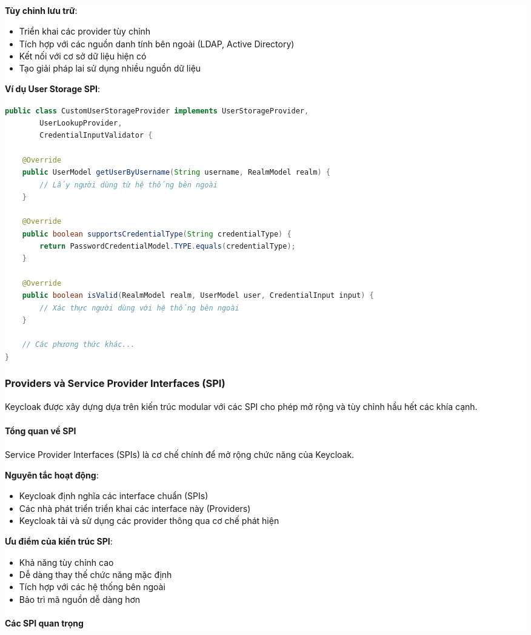 **Tùy chỉnh lưu trữ**:

* Triển khai các provider tùy chỉnh
* Tích hợp với các nguồn danh tính bên ngoài (LDAP, Active Directory)
* Kết nối với cơ sở dữ liệu hiện có
* Tạo giải pháp lai sử dụng nhiều nguồn dữ liệu

**Ví dụ User Storage SPI**:

```java
public class CustomUserStorageProvider implements UserStorageProvider,
        UserLookupProvider,
        CredentialInputValidator {
    
    @Override
    public UserModel getUserByUsername(String username, RealmModel realm) {
        // Lấy người dùng từ hệ thống bên ngoài
    }
    
    @Override
    public boolean supportsCredentialType(String credentialType) {
        return PasswordCredentialModel.TYPE.equals(credentialType);
    }
    
    @Override
    public boolean isValid(RealmModel realm, UserModel user, CredentialInput input) {
        // Xác thực người dùng với hệ thống bên ngoài
    }
    
    // Các phương thức khác...
}
```

### Providers và Service Provider Interfaces (SPI)

Keycloak được xây dựng dựa trên kiến trúc modular với các SPI cho phép mở rộng và tùy chỉnh hầu hết các khía cạnh.

#### Tổng quan về SPI

Service Provider Interfaces (SPIs) là cơ chế chính để mở rộng chức năng của Keycloak.

**Nguyên tắc hoạt động**:

* Keycloak định nghĩa các interface chuẩn (SPIs)
* Các nhà phát triển triển khai các interface này (Providers)
* Keycloak tải và sử dụng các provider thông qua cơ chế phát hiện

**Ưu điểm của kiến trúc SPI**:

* Khả năng tùy chỉnh cao
* Dễ dàng thay thế chức năng mặc định
* Tích hợp với các hệ thống bên ngoài
* Bảo trì mã nguồn dễ dàng hơn

#### Các SPI quan trọng
